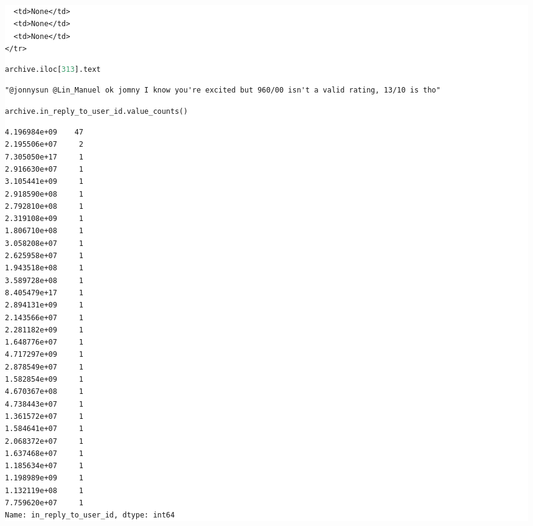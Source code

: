      <td>None</td>
      <td>None</td>
      <td>None</td>
    </tr>
  </tbody>
</table>
</div>




```python
archive.iloc[313].text
```




    "@jonnysun @Lin_Manuel ok jomny I know you're excited but 960/00 isn't a valid rating, 13/10 is tho"




```python
archive.in_reply_to_user_id.value_counts()
```




    4.196984e+09    47
    2.195506e+07     2
    7.305050e+17     1
    2.916630e+07     1
    3.105441e+09     1
    2.918590e+08     1
    2.792810e+08     1
    2.319108e+09     1
    1.806710e+08     1
    3.058208e+07     1
    2.625958e+07     1
    1.943518e+08     1
    3.589728e+08     1
    8.405479e+17     1
    2.894131e+09     1
    2.143566e+07     1
    2.281182e+09     1
    1.648776e+07     1
    4.717297e+09     1
    2.878549e+07     1
    1.582854e+09     1
    4.670367e+08     1
    4.738443e+07     1
    1.361572e+07     1
    1.584641e+07     1
    2.068372e+07     1
    1.637468e+07     1
    1.185634e+07     1
    1.198989e+09     1
    1.132119e+08     1
    7.759620e+07     1
    Name: in_reply_to_user_id, dtype: int64
